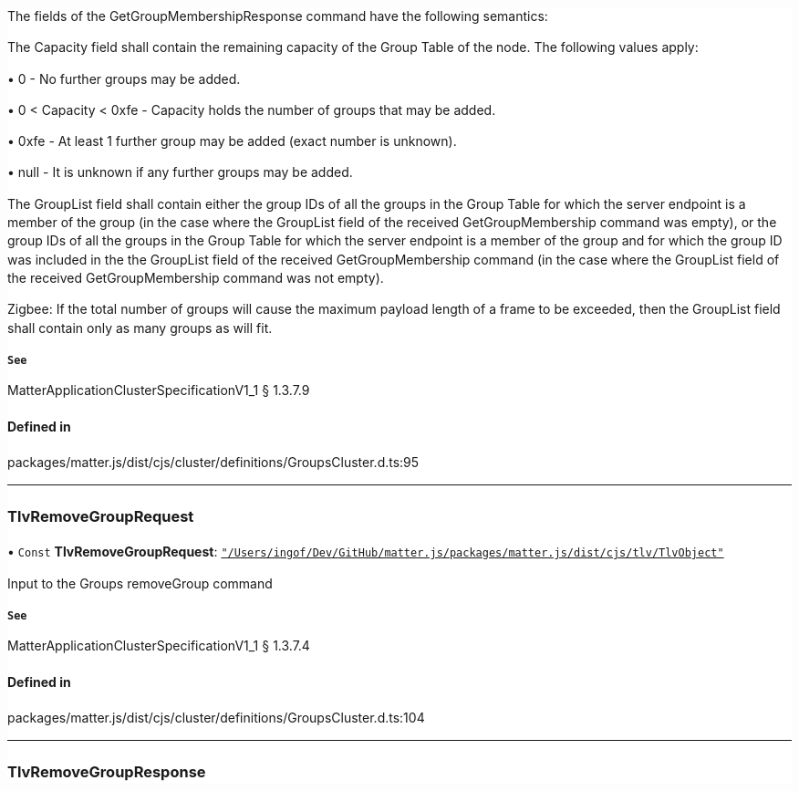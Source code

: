 The fields of the GetGroupMembershipResponse command have the following semantics:

The Capacity field shall contain the remaining capacity of the Group Table of the node. The following values
apply:

  • 0 - No further groups may be added.

  • 0 < Capacity < 0xfe - Capacity holds the number of groups that may be added.

  • 0xfe - At least 1 further group may be added (exact number is unknown).

  • null - It is unknown if any further groups may be added.

The GroupList field shall contain either the group IDs of all the groups in the Group Table for which the server
endpoint is a member of the group (in the case where the GroupList field of the received GetGroupMembership
command was empty), or the group IDs of all the groups in the Group Table for which the server endpoint is a
member of the group and for which the group ID was included in the the GroupList field of the received
GetGroupMembership command (in the case where the GroupList field of the received GetGroupMembership command was
not empty).

Zigbee: If the total number of groups will cause the maximum payload length of a frame to be exceeded, then the
GroupList field shall contain only as many groups as will fit.

**`See`**

MatterApplicationClusterSpecificationV1_1 § 1.3.7.9

#### Defined in

packages/matter.js/dist/cjs/cluster/definitions/GroupsCluster.d.ts:95

___

### TlvRemoveGroupRequest

• `Const` **TlvRemoveGroupRequest**: [`"/Users/ingof/Dev/GitHub/matter.js/packages/matter.js/dist/cjs/tlv/TlvObject"`](export._internal_.__Users_ingof_Dev_GitHub_matter_js_packages_matter_js_dist_cjs_tlv_TlvObject_.md)

Input to the Groups removeGroup command

**`See`**

MatterApplicationClusterSpecificationV1_1 § 1.3.7.4

#### Defined in

packages/matter.js/dist/cjs/cluster/definitions/GroupsCluster.d.ts:104

___

### TlvRemoveGroupResponse

